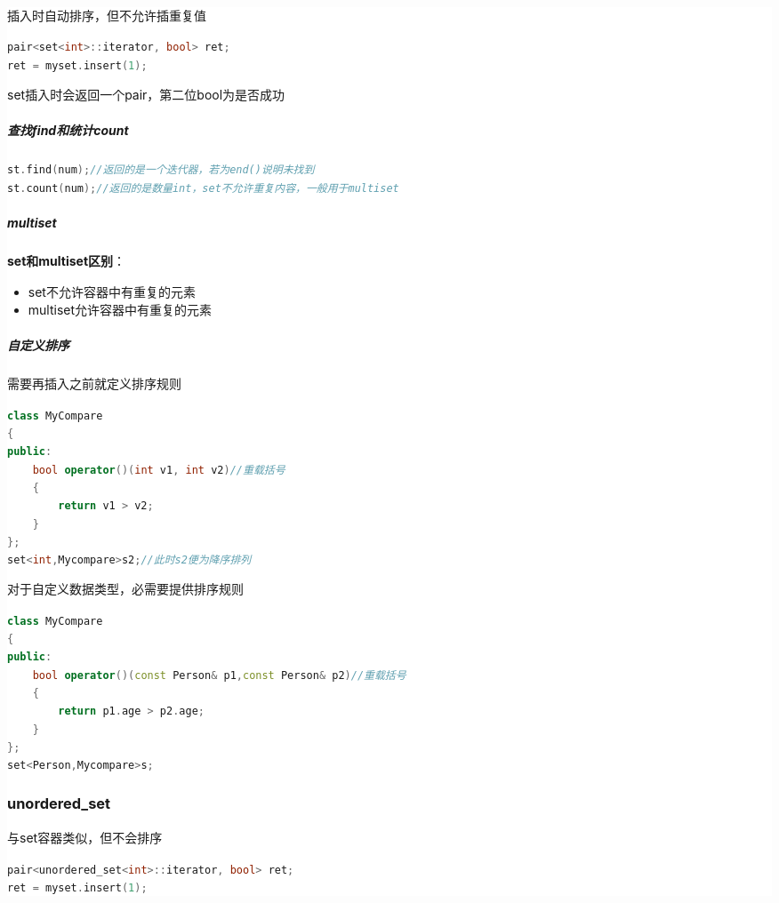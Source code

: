 插入时自动排序，但不允许插重复值

```c++
pair<set<int>::iterator, bool> ret;
ret = myset.insert(1);
```

set插入时会返回一个pair，第二位bool为是否成功

##### 查找find和统计count

```c++
st.find(num);//返回的是一个迭代器，若为end()说明未找到
st.count(num);//返回的是数量int，set不允许重复内容，一般用于multiset
```

##### multiset

**set和multiset区别**：

* set不允许容器中有重复的元素
* multiset允许容器中有重复的元素

##### 自定义排序

需要再插入之前就定义排序规则

```c++
class MyCompare 
{
public:
	bool operator()(int v1, int v2)//重载括号 
    {
		return v1 > v2;
	}
};
set<int,Mycompare>s2;//此时s2便为降序排列
```

对于自定义数据类型，必需要提供排序规则

```c++
class MyCompare 
{
public:
	bool operator()(const Person& p1,const Person& p2)//重载括号 
    {
		return p1.age > p2.age;
	}
};
set<Person,Mycompare>s;
```

### unordered_set

与set容器类似，但不会排序

```c++
pair<unordered_set<int>::iterator, bool> ret;
ret = myset.insert(1);
```
